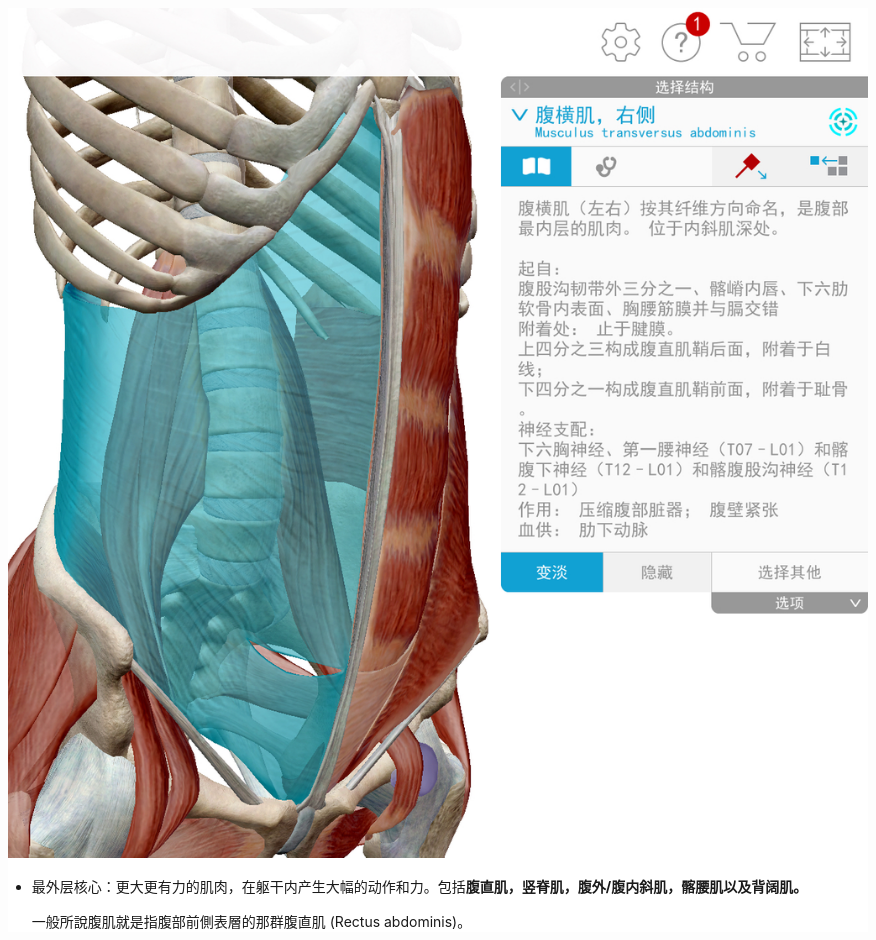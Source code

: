 ![腹横肌](assets/腹横肌.jpeg)


- 最外层核心：更大更有力的肌肉，在躯干内产生大幅的动作和力。包括**腹直肌，竖脊肌，腹外/腹内斜肌，髂腰肌以及背阔肌。**

    一般所說腹肌就是指腹部前側表層的那群腹直肌 (Rectus abdominis)。
